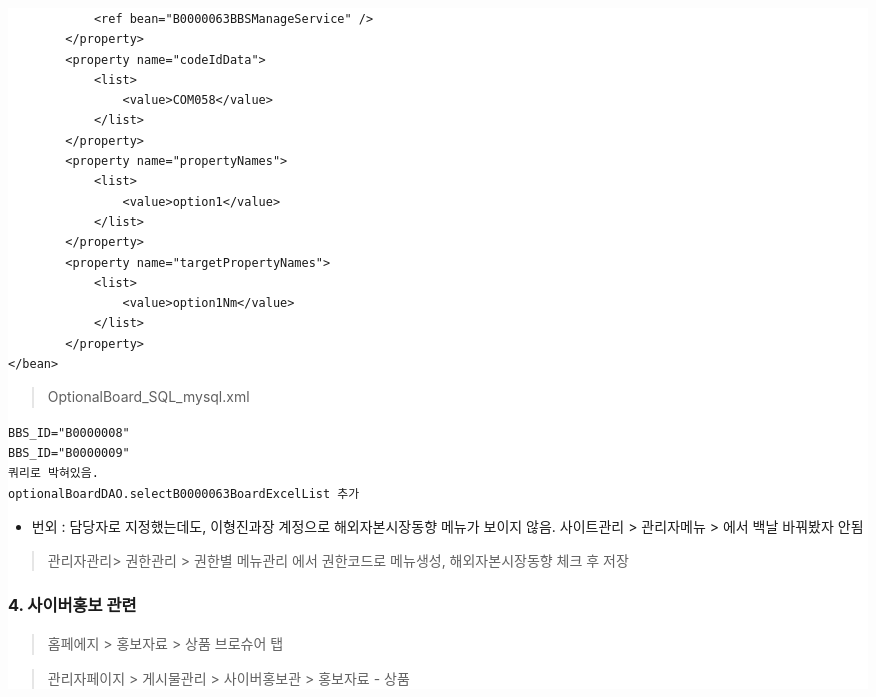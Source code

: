 ```
			<ref bean="B0000063BBSManageService" />
		</property>
		<property name="codeIdData">
			<list>
				<value>COM058</value>
			</list>
		</property>
		<property name="propertyNames">
			<list>
				<value>option1</value>
			</list>
		</property>
		<property name="targetPropertyNames">
			<list>
				<value>option1Nm</value>
			</list>
		</property>
</bean>
```

> OptionalBoard_SQL_mysql.xml 
```
BBS_ID="B0000008"
BBS_ID="B0000009"
쿼리로 박혀있음.
optionalBoardDAO.selectB0000063BoardExcelList 추가
```


* 번외 : 담당자로 지정했는데도, 이형진과장 계정으로 해외자본시장동향 메뉴가 보이지 않음. 사이트관리 > 관리자메뉴 > 에서 백날 바꿔봤자 안됨

> 관리자관리> 권한관리 > 권한별 메뉴관리 에서 권한코드로 메뉴생성, 해외자본시장동향 체크 후 저장


### 4. 사이버홍보 관련

> 홈페에지 > 홍보자료 > 상품 브로슈어 탭

> 관리자페이지 > 게시물관리 > 사이버홍보관 > 홍보자료 - 상품
